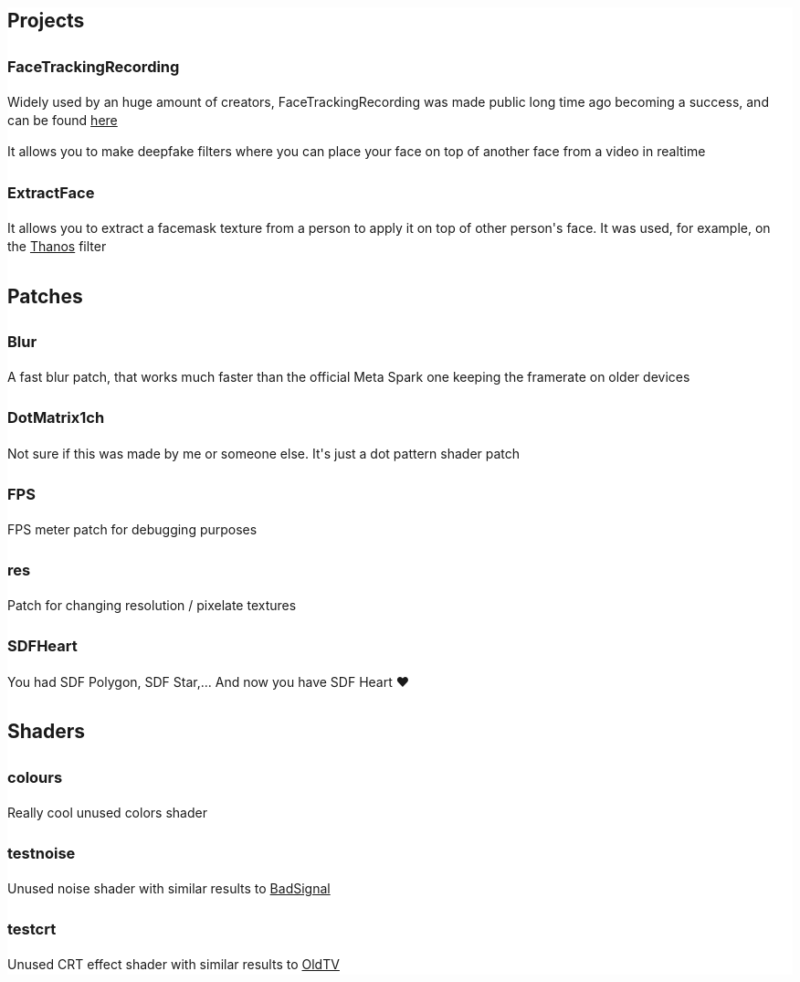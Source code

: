 ## Projects

### FaceTrackingRecording

Widely used by an huge amount of creators, FaceTrackingRecording was made public long time ago becoming a success, and can be found [here](https://github.com/juanmv94/SparkAR-FaceTrackingRecording)

It allows you to make deepfake filters where you can place your face on top of another face from a video in realtime

### ExtractFace

It allows you to extract a facemask texture from a person to apply it on top of other person's face. It was used, for example, on the [Thanos](#thanos) filter

## Patches

### Blur

A fast blur patch, that works much faster than the official Meta Spark one keeping the framerate on older devices

### DotMatrix1ch

Not sure if this was made by me or someone else. It's just a dot pattern shader patch

### FPS

FPS meter patch for debugging purposes

### res

Patch for changing resolution / pixelate textures

### SDFHeart

You had SDF Polygon, SDF Star,... And now you have SDF Heart ❤

## Shaders

### colours

Really cool unused colors shader

### testnoise

Unused noise shader with similar results to [BadSignal](#badsignal)

### testcrt

Unused CRT effect shader with similar results to [OldTV](#crt-oldtv)
